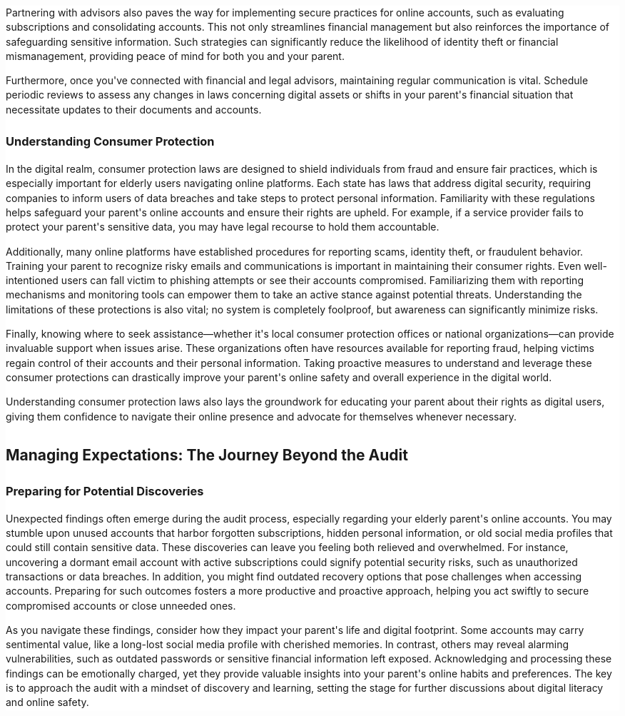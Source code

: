 <p>Partnering with advisors also paves the way for implementing secure practices for online accounts, such as evaluating subscriptions and consolidating accounts. This not only streamlines financial management but also reinforces the importance of safeguarding sensitive information. Such strategies can significantly reduce the likelihood of identity theft or financial mismanagement, providing peace of mind for both you and your parent.</p>

<p>Furthermore, once you've connected with financial and legal advisors, maintaining regular communication is vital. Schedule periodic reviews to assess any changes in laws concerning digital assets or shifts in your parent's financial situation that necessitate updates to their documents and accounts.</p>

<h3>Understanding Consumer Protection</h3>
<p>In the digital realm, consumer protection laws are designed to shield individuals from fraud and ensure fair practices, which is especially important for elderly users navigating online platforms. Each state has laws that address digital security, requiring companies to inform users of data breaches and take steps to protect personal information. Familiarity with these regulations helps safeguard your parent's online accounts and ensure their rights are upheld. For example, if a service provider fails to protect your parent's sensitive data, you may have legal recourse to hold them accountable.</p>
<p>Additionally, many online platforms have established procedures for reporting scams, identity theft, or fraudulent behavior. Training your parent to recognize risky emails and communications is important in maintaining their consumer rights. Even well-intentioned users can fall victim to phishing attempts or see their accounts compromised. Familiarizing them with reporting mechanisms and monitoring tools can empower them to take an active stance against potential threats. Understanding the limitations of these protections is also vital; no system is completely foolproof, but awareness can significantly minimize risks.</p>
<p>Finally, knowing where to seek assistance—whether it's local consumer protection offices or national organizations—can provide invaluable support when issues arise. These organizations often have resources available for reporting fraud, helping victims regain control of their accounts and their personal information. Taking proactive measures to understand and leverage these consumer protections can drastically improve your parent's online safety and overall experience in the digital world.</p>

<p>Understanding consumer protection laws also lays the groundwork for educating your parent about their rights as digital users, giving them confidence to navigate their online presence and advocate for themselves whenever necessary.</p><h2>Managing Expectations: The Journey Beyond the Audit</h2>

<h3>Preparing for Potential Discoveries</h3>
<p>Unexpected findings often emerge during the audit process, especially regarding your elderly parent's online accounts. You may stumble upon unused accounts that harbor forgotten subscriptions, hidden personal information, or old social media profiles that could still contain sensitive data. These discoveries can leave you feeling both relieved and overwhelmed. For instance, uncovering a dormant email account with active subscriptions could signify potential security risks, such as unauthorized transactions or data breaches. In addition, you might find outdated recovery options that pose challenges when accessing accounts. Preparing for such outcomes fosters a more productive and proactive approach, helping you act swiftly to secure compromised accounts or close unneeded ones. </p> 

<p>As you navigate these findings, consider how they impact your parent's life and digital footprint. Some accounts may carry sentimental value, like a long-lost social media profile with cherished memories. In contrast, others may reveal alarming vulnerabilities, such as outdated passwords or sensitive financial information left exposed. Acknowledging and processing these findings can be emotionally charged, yet they provide valuable insights into your parent's online habits and preferences. The key is to approach the audit with a mindset of discovery and learning, setting the stage for further discussions about digital literacy and online safety. </p>
